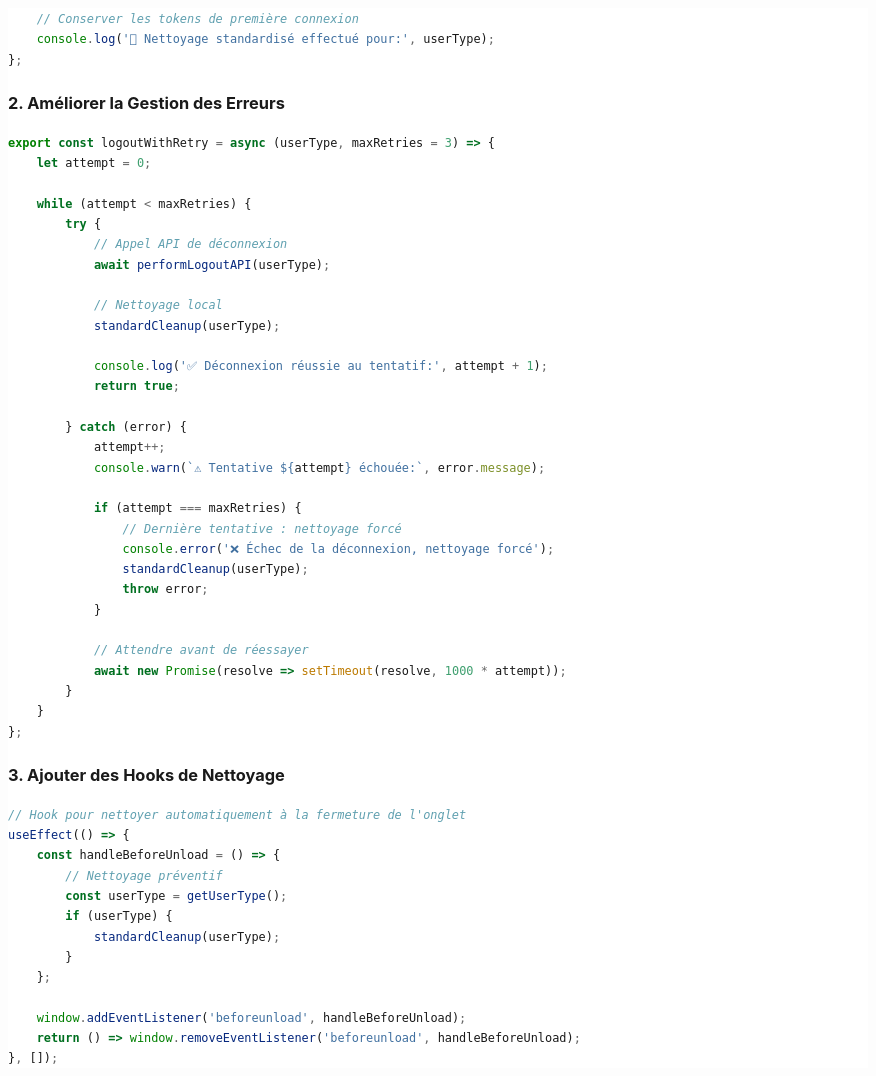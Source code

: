 ```javascript
    // Conserver les tokens de première connexion
    console.log('🧹 Nettoyage standardisé effectué pour:', userType);
};
```

### 2. **Améliorer la Gestion des Erreurs**
```javascript
export const logoutWithRetry = async (userType, maxRetries = 3) => {
    let attempt = 0;
    
    while (attempt < maxRetries) {
        try {
            // Appel API de déconnexion
            await performLogoutAPI(userType);
            
            // Nettoyage local
            standardCleanup(userType);
            
            console.log('✅ Déconnexion réussie au tentatif:', attempt + 1);
            return true;
            
        } catch (error) {
            attempt++;
            console.warn(`⚠️ Tentative ${attempt} échouée:`, error.message);
            
            if (attempt === maxRetries) {
                // Dernière tentative : nettoyage forcé
                console.error('❌ Échec de la déconnexion, nettoyage forcé');
                standardCleanup(userType);
                throw error;
            }
            
            // Attendre avant de réessayer
            await new Promise(resolve => setTimeout(resolve, 1000 * attempt));
        }
    }
};
```

### 3. **Ajouter des Hooks de Nettoyage**
```javascript
// Hook pour nettoyer automatiquement à la fermeture de l'onglet
useEffect(() => {
    const handleBeforeUnload = () => {
        // Nettoyage préventif
        const userType = getUserType();
        if (userType) {
            standardCleanup(userType);
        }
    };
    
    window.addEventListener('beforeunload', handleBeforeUnload);
    return () => window.removeEventListener('beforeunload', handleBeforeUnload);
}, []);
```
